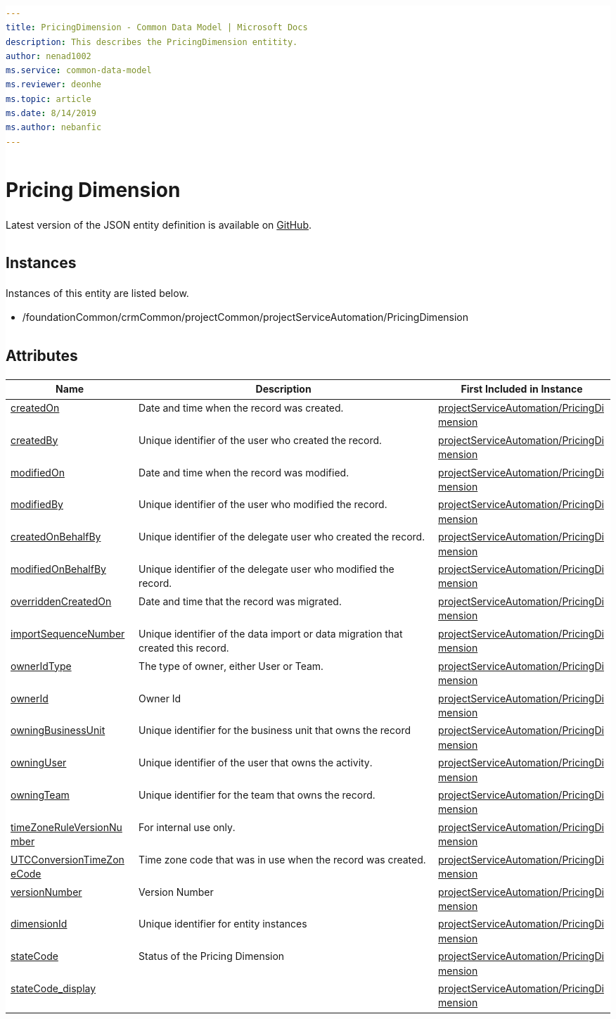 ```yaml
---
title: PricingDimension - Common Data Model | Microsoft Docs
description: This describes the PricingDimension entitity.
author: nenad1002
ms.service: common-data-model
ms.reviewer: deonhe
ms.topic: article
ms.date: 8/14/2019
ms.author: nebanfic
---
```


# Pricing Dimension

  
 Latest version of the JSON entity definition is available on <a href="https://github.com/Microsoft/CDM/tree/master/schemaDocuments/core/applicationCommon/foundationCommon/crmCommon/projectCommon/projectServiceAutomation/PricingDimension.cdm.json" target="_blank">GitHub</a>.  

## Instances

Instances of this entity are listed below.  

- /foundationCommon/crmCommon/projectCommon/projectServiceAutomation/PricingDimension  

## Attributes

|Name|Description|First Included in Instance|
|---|---|---|
|[createdOn](#createdOn)|Date and time when the record was created.|<a href="PricingDimension.md" target="_blank">projectServiceAutomation/PricingDimension</a>|
|[createdBy](#createdBy)|Unique identifier of the user who created the record.|<a href="PricingDimension.md" target="_blank">projectServiceAutomation/PricingDimension</a>|
|[modifiedOn](#modifiedOn)|Date and time when the record was modified.|<a href="PricingDimension.md" target="_blank">projectServiceAutomation/PricingDimension</a>|
|[modifiedBy](#modifiedBy)|Unique identifier of the user who modified the record.|<a href="PricingDimension.md" target="_blank">projectServiceAutomation/PricingDimension</a>|
|[createdOnBehalfBy](#createdOnBehalfBy)|Unique identifier of the delegate user who created the record.|<a href="PricingDimension.md" target="_blank">projectServiceAutomation/PricingDimension</a>|
|[modifiedOnBehalfBy](#modifiedOnBehalfBy)|Unique identifier of the delegate user who modified the record.|<a href="PricingDimension.md" target="_blank">projectServiceAutomation/PricingDimension</a>|
|[overriddenCreatedOn](#overriddenCreatedOn)|Date and time that the record was migrated.|<a href="PricingDimension.md" target="_blank">projectServiceAutomation/PricingDimension</a>|
|[importSequenceNumber](#importSequenceNumber)|Unique identifier of the data import or data migration that created this record.|<a href="PricingDimension.md" target="_blank">projectServiceAutomation/PricingDimension</a>|
|[ownerIdType](#ownerIdType)|The type of owner, either User or Team.|<a href="PricingDimension.md" target="_blank">projectServiceAutomation/PricingDimension</a>|
|[ownerId](#ownerId)|Owner Id|<a href="PricingDimension.md" target="_blank">projectServiceAutomation/PricingDimension</a>|
|[owningBusinessUnit](#owningBusinessUnit)|Unique identifier for the business unit that owns the record|<a href="PricingDimension.md" target="_blank">projectServiceAutomation/PricingDimension</a>|
|[owningUser](#owningUser)|Unique identifier of the user that owns the activity.|<a href="PricingDimension.md" target="_blank">projectServiceAutomation/PricingDimension</a>|
|[owningTeam](#owningTeam)|Unique identifier for the team that owns the record.|<a href="PricingDimension.md" target="_blank">projectServiceAutomation/PricingDimension</a>|
|[timeZoneRuleVersionNumber](#timeZoneRuleVersionNumber)|For internal use only.|<a href="PricingDimension.md" target="_blank">projectServiceAutomation/PricingDimension</a>|
|[UTCConversionTimeZoneCode](#UTCConversionTimeZoneCode)|Time zone code that was in use when the record was created.|<a href="PricingDimension.md" target="_blank">projectServiceAutomation/PricingDimension</a>|
|[versionNumber](#versionNumber)|Version Number|<a href="PricingDimension.md" target="_blank">projectServiceAutomation/PricingDimension</a>|
|[dimensionId](#dimensionId)|Unique identifier for entity instances|<a href="PricingDimension.md" target="_blank">projectServiceAutomation/PricingDimension</a>|
|[stateCode](#stateCode)|Status of the Pricing Dimension|<a href="PricingDimension.md" target="_blank">projectServiceAutomation/PricingDimension</a>|
|[stateCode_display](#stateCode_display)||<a href="PricingDimension.md" target="_blank">projectServiceAutomation/PricingDimension</a>|